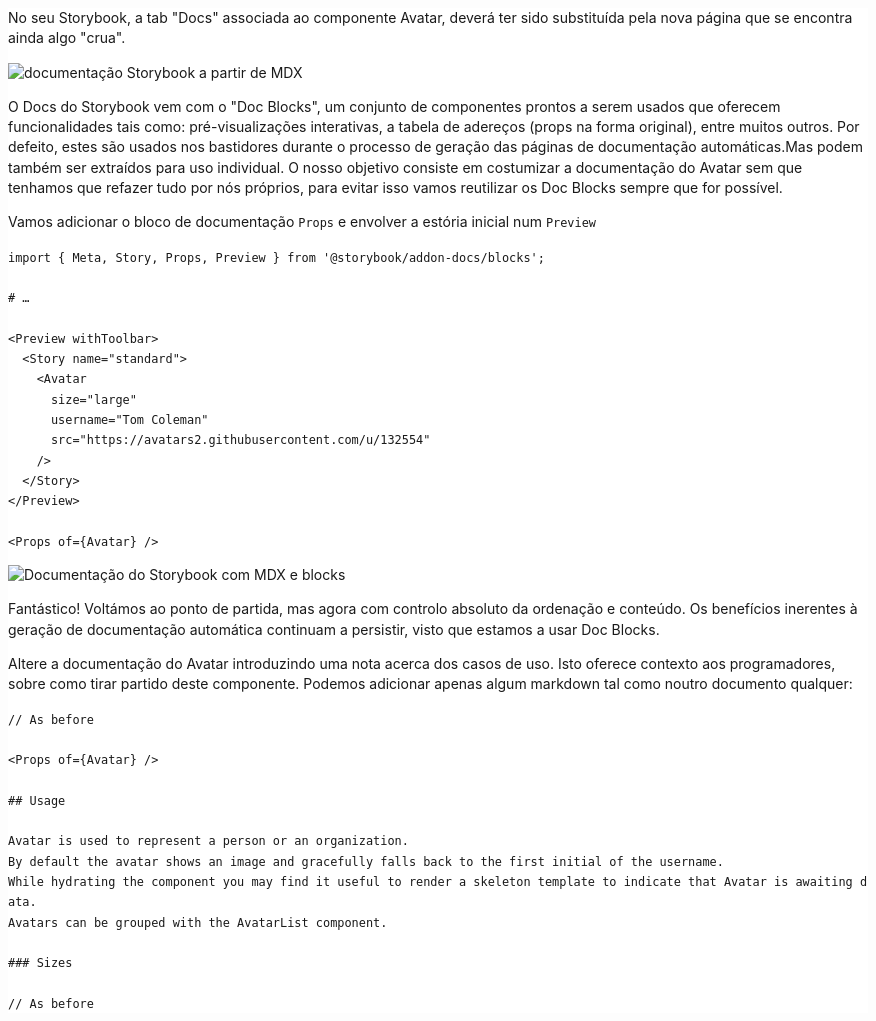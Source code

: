 

No seu Storybook, a tab "Docs" associada ao componente Avatar, deverá ter sido substituída pela nova página que se encontra ainda algo "crua".

![documentação Storybook a partir de MDX](/design-systems-for-developers/storybook-docs-mdx-initial.png)

O Docs do Storybook vem com o "Doc Blocks", um conjunto de componentes prontos a serem usados que oferecem funcionalidades tais como: pré-visualizações interativas, a tabela de adereços (props na forma original), entre muitos outros. Por defeito, estes são usados nos bastidores durante o processo de geração das páginas de documentação automáticas.Mas podem também ser extraídos para uso individual. O nosso objetivo consiste em costumizar a documentação do Avatar sem que tenhamos que refazer tudo por nós próprios, para evitar isso vamos reutilizar os Doc Blocks sempre que for possível.

Vamos adicionar o bloco de documentação `Props` e envolver a estória inicial num `Preview`

```js:title=src/Avatar.stories.mdx
import { Meta, Story, Props, Preview } from '@storybook/addon-docs/blocks';

# …

<Preview withToolbar>
  <Story name="standard">
    <Avatar
      size="large"
      username="Tom Coleman"
      src="https://avatars2.githubusercontent.com/u/132554"
    />
  </Story>
</Preview>

<Props of={Avatar} />
```

![Documentação do  Storybook com MDX e blocks](/design-systems-for-developers/storybook-docs-mdx-docblocks.png)

Fantástico! Voltámos ao ponto de partida, mas agora com controlo absoluto da ordenação e conteúdo. Os benefícios inerentes à geração de documentação automática continuam a persistir, visto que estamos a usar Doc Blocks.

Altere a documentação do Avatar introduzindo uma nota acerca dos casos de uso. Isto
oferece contexto aos programadores, sobre como tirar partido deste componente. Podemos adicionar apenas algum markdown tal como noutro documento qualquer:

```js:title=src/Avatar.stories.mdx
// As before

<Props of={Avatar} />

## Usage

Avatar is used to represent a person or an organization.
By default the avatar shows an image and gracefully falls back to the first initial of the username.
While hydrating the component you may find it useful to render a skeleton template to indicate that Avatar is awaiting data.
Avatars can be grouped with the AvatarList component.

### Sizes

// As before
```

